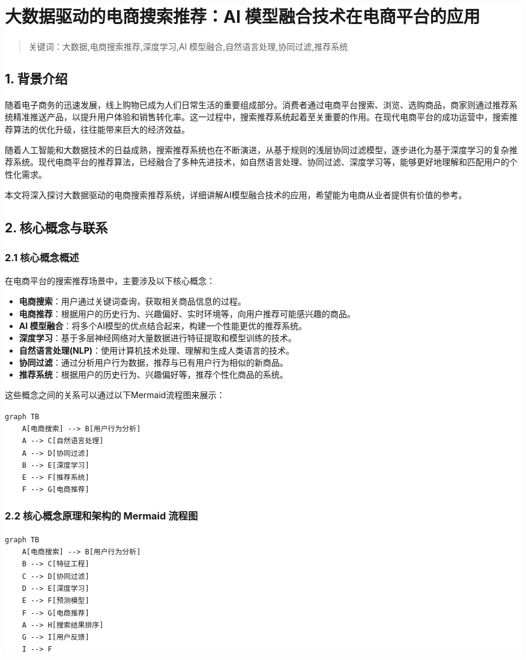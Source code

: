                  

# 大数据驱动的电商搜索推荐：AI 模型融合技术在电商平台的应用

> 关键词：大数据,电商搜索推荐,深度学习,AI 模型融合,自然语言处理,协同过滤,推荐系统

## 1. 背景介绍

随着电子商务的迅速发展，线上购物已成为人们日常生活的重要组成部分。消费者通过电商平台搜索、浏览、选购商品，商家则通过推荐系统精准推送产品，以提升用户体验和销售转化率。这一过程中，搜索推荐系统起着至关重要的作用。在现代电商平台的成功运营中，搜索推荐算法的优化升级，往往能带来巨大的经济效益。

随着人工智能和大数据技术的日益成熟，搜索推荐系统也在不断演进，从基于规则的浅层协同过滤模型，逐步进化为基于深度学习的复杂推荐系统。现代电商平台的推荐算法，已经融合了多种先进技术，如自然语言处理、协同过滤、深度学习等，能够更好地理解和匹配用户的个性化需求。

本文将深入探讨大数据驱动的电商搜索推荐系统，详细讲解AI模型融合技术的应用，希望能为电商从业者提供有价值的参考。

## 2. 核心概念与联系

### 2.1 核心概念概述

在电商平台的搜索推荐场景中，主要涉及以下核心概念：

- **电商搜索**：用户通过关键词查询，获取相关商品信息的过程。
- **电商推荐**：根据用户的历史行为、兴趣偏好、实时环境等，向用户推荐可能感兴趣的商品。
- **AI 模型融合**：将多个AI模型的优点结合起来，构建一个性能更优的推荐系统。
- **深度学习**：基于多层神经网络对大量数据进行特征提取和模型训练的技术。
- **自然语言处理(NLP)**：使用计算机技术处理、理解和生成人类语言的技术。
- **协同过滤**：通过分析用户行为数据，推荐与已有用户行为相似的新商品。
- **推荐系统**：根据用户的历史行为、兴趣偏好等，推荐个性化商品的系统。

这些概念之间的关系可以通过以下Mermaid流程图来展示：

```mermaid
graph TB
    A[电商搜索] --> B[用户行为分析]
    A --> C[自然语言处理]
    A --> D[协同过滤]
    B --> E[深度学习]
    E --> F[推荐系统]
    F --> G[电商推荐]
```

### 2.2 核心概念原理和架构的 Mermaid 流程图

```mermaid
graph TB
    A[电商搜索] --> B[用户行为分析]
    B --> C[特征工程]
    C --> D[协同过滤]
    D --> E[深度学习]
    E --> F[预测模型]
    F --> G[电商推荐]
    A --> H[搜索结果排序]
    G --> I[用户反馈]
    I --> F
```
